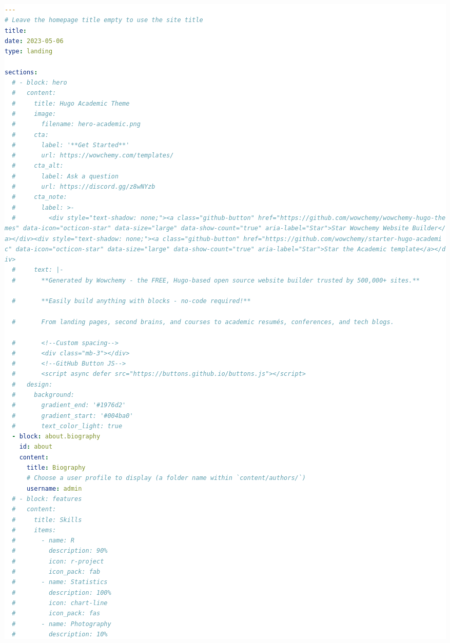 ```yaml
---
# Leave the homepage title empty to use the site title
title:
date: 2023-05-06
type: landing

sections:
  # - block: hero
  #   content:
  #     title: Hugo Academic Theme
  #     image:
  #       filename: hero-academic.png
  #     cta:
  #       label: '**Get Started**'
  #       url: https://wowchemy.com/templates/
  #     cta_alt:
  #       label: Ask a question
  #       url: https://discord.gg/z8wNYzb
  #     cta_note:
  #       label: >-
  #         <div style="text-shadow: none;"><a class="github-button" href="https://github.com/wowchemy/wowchemy-hugo-themes" data-icon="octicon-star" data-size="large" data-show-count="true" aria-label="Star">Star Wowchemy Website Builder</a></div><div style="text-shadow: none;"><a class="github-button" href="https://github.com/wowchemy/starter-hugo-academic" data-icon="octicon-star" data-size="large" data-show-count="true" aria-label="Star">Star the Academic template</a></div>
  #     text: |-
  #       **Generated by Wowchemy - the FREE, Hugo-based open source website builder trusted by 500,000+ sites.**

  #       **Easily build anything with blocks - no-code required!**

  #       From landing pages, second brains, and courses to academic resumés, conferences, and tech blogs.

  #       <!--Custom spacing-->
  #       <div class="mb-3"></div>
  #       <!--GitHub Button JS-->
  #       <script async defer src="https://buttons.github.io/buttons.js"></script>
  #   design:
  #     background:
  #       gradient_end: '#1976d2'
  #       gradient_start: '#004ba0'
  #       text_color_light: true
  - block: about.biography
    id: about
    content:
      title: Biography
      # Choose a user profile to display (a folder name within `content/authors/`)
      username: admin
  # - block: features
  #   content:
  #     title: Skills
  #     items:
  #       - name: R
  #         description: 90%
  #         icon: r-project
  #         icon_pack: fab
  #       - name: Statistics
  #         description: 100%
  #         icon: chart-line
  #         icon_pack: fas
  #       - name: Photography
  #         description: 10%
```